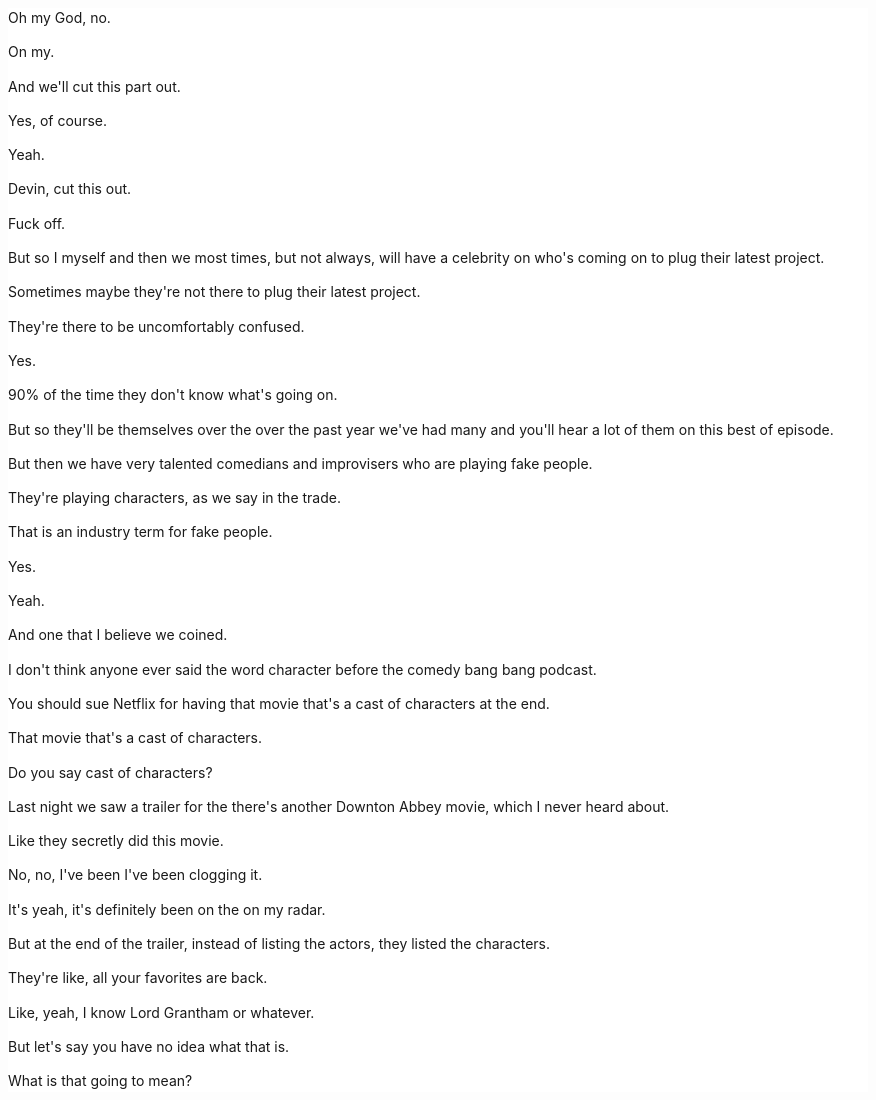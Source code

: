 Oh my God, no.

On my.

And we'll cut this part out.

Yes, of course.

Yeah.

Devin, cut this out.

Fuck off.

But so I myself and then we most times, but not always, will have a celebrity on who's coming on to plug their latest project.

Sometimes maybe they're not there to plug their latest project.

They're there to be uncomfortably confused.

Yes.

90% of the time they don't know what's going on.

But so they'll be themselves over the over the past year we've had many and you'll hear a lot of them on this best of episode.

But then we have very talented comedians and improvisers who are playing fake people.

They're playing characters, as we say in the trade.

That is an industry term for fake people.

Yes.

Yeah.

And one that I believe we coined.

I don't think anyone ever said the word character before the comedy bang bang podcast.

You should sue Netflix for having that movie that's a cast of characters at the end.

That movie that's a cast of characters.

Do you say cast of characters?

Last night we saw a trailer for the there's another Downton Abbey movie, which I never heard about.

Like they secretly did this movie.

No, no, I've been I've been clogging it.

It's yeah, it's definitely been on the on my radar.

But at the end of the trailer, instead of listing the actors, they listed the characters.

They're like, all your favorites are back.

Like, yeah, I know Lord Grantham or whatever.

But let's say you have no idea what that is.

What is that going to mean?
